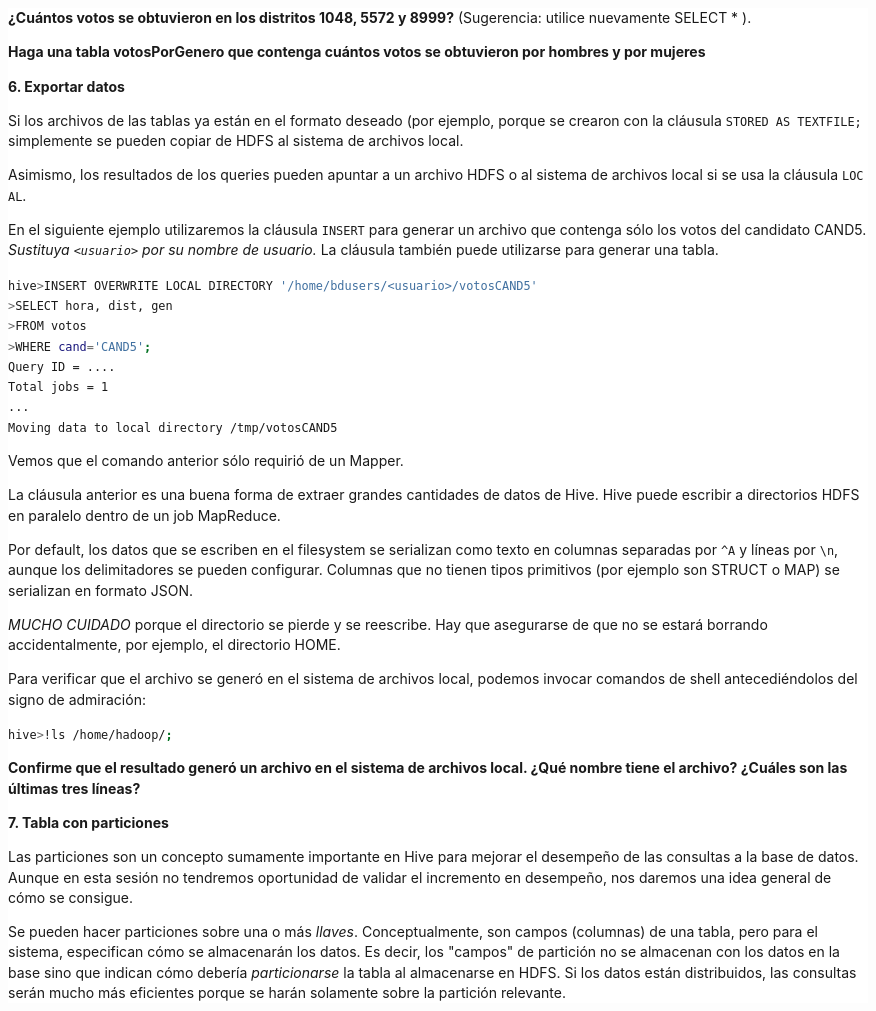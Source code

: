 **¿Cuántos votos se obtuvieron en los distritos 1048, 5572 y 8999?** (Sugerencia: utilice nuevamente SELECT * ).

**Haga una tabla votosPorGenero que contenga cuántos votos se obtuvieron por hombres y por mujeres**

**6. Exportar datos**

Si los archivos de las tablas ya están en el formato deseado (por ejemplo, porque se crearon con la cláusula `STORED AS TEXTFILE;` simplemente se pueden copiar de HDFS al sistema de archivos local.

Asimismo, los resultados de los queries pueden apuntar a un archivo HDFS o al sistema de archivos local si se usa la cláusula `LOCAL`.  

En el siguiente ejemplo utilizaremos la cláusula `INSERT` para generar un archivo que contenga sólo los votos del candidato CAND5. *Sustituya `<usuario>` por su nombre de usuario.* La cláusula también puede utilizarse para generar una tabla.

```bash
hive>INSERT OVERWRITE LOCAL DIRECTORY '/home/bdusers/<usuario>/votosCAND5'
>SELECT hora, dist, gen
>FROM votos
>WHERE cand='CAND5';
Query ID = ....
Total jobs = 1
...
Moving data to local directory /tmp/votosCAND5
```
Vemos que el comando anterior sólo requirió de un Mapper.

La cláusula anterior es una buena forma de extraer grandes cantidades de datos de Hive.  Hive puede escribir a directorios HDFS en paralelo dentro de un job MapReduce.

Por default, los datos que se escriben  en el filesystem se serializan como texto en columnas separadas por `^A` y líneas por `\n`, aunque los delimitadores se pueden configurar. Columnas que no tienen tipos primitivos (por ejemplo son STRUCT o MAP) se serializan en formato JSON.

*MUCHO CUIDADO* porque el directorio se pierde y se reescribe.  Hay que asegurarse de que no se estará borrando accidentalmente, por ejemplo, el directorio HOME.

Para verificar que el archivo se generó en el sistema de archivos local, podemos invocar comandos de shell antecediéndolos del signo de admiración:

```bash
hive>!ls /home/hadoop/;
```

**Confirme que el resultado generó un archivo en el sistema de archivos local.  ¿Qué nombre tiene el archivo?  ¿Cuáles son las últimas tres líneas?**

**7. Tabla con particiones**

Las particiones son un concepto sumamente importante en Hive para mejorar el desempeño de las consultas a la base de datos. Aunque en esta sesión no tendremos oportunidad de validar el incremento en desempeño, nos daremos una idea general de cómo se consigue.

Se pueden hacer particiones sobre una o más *llaves*. Conceptualmente, son campos (columnas) de una tabla, pero para el sistema, especifican cómo se almacenarán los datos.  Es decir, los "campos" de partición no se almacenan con los datos en la base sino que indican cómo debería *particionarse* la tabla al almacenarse en HDFS.  Si los datos están distribuidos, las consultas serán mucho más eficientes porque se harán solamente sobre la partición relevante.
